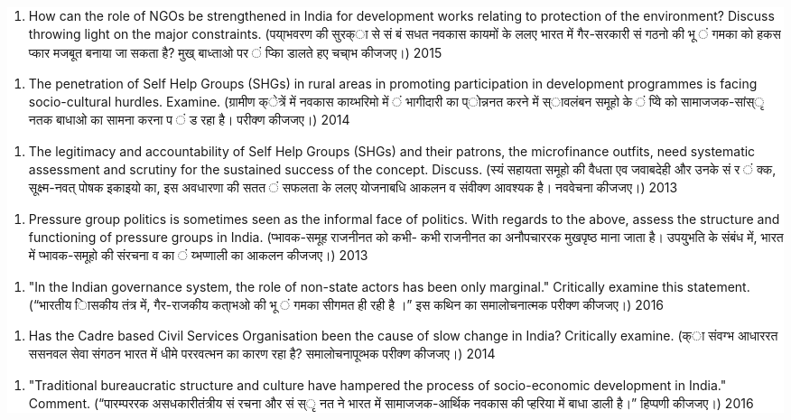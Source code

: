 1. How can the role of NGOs be strengthened in India for development works relating to protection
of the environment? Discuss throwing light on the major constraints. (पया्भवरण की सुरक्ा से सं बं सधत नवकास
कायमों के ललए भारत में गैर-सरकारी सं गठनो की भू ं गमका को हकस प्कार मजबूत बनाया जा सकता है? मुख् बाध्ताओ पर ं प्काि डालते हए चचा्भ
कीजजए।) 2015

```ad-Answer

```

1. The penetration of Self Help Groups (SHGs) in rural areas in promoting participation in
development programmes is facing socio-cultural hurdles. Examine. (ग्रामीण क्ेत्रें में नवकास काय्भरिमो में ं
भागीदारी का प्ोन्ननत करने में स्ावलंबन समूहो के ं प्वेि को सामाजजक-सांस्ृ नतक बाधाओ का सामना करना प ं ड रहा है। परीक्ण कीजजए।) 2014

```ad-Answer

```

1. The legitimacy and accountability of Self Help Groups (SHGs) and their patrons, the microfinance outfits, need systematic assessment and scrutiny for the sustained success of the
concept. Discuss. (स्यं सहायता समूहो की वैधता एव जवाबदेही और उनके सं र ं क्क, सूक्ष्म-नवत् पोषक इकाइयो का, इस अवधारणा की सतत ं
सफलता के ललए योजनाबधि आकलन व संवीक्ण आवश्यक है। नववेचना कीजजए।) 2013

```ad-Answer

```

1. Pressure group politics is sometimes seen as the informal face of politics. With regards to the
above, assess the structure and functioning of pressure groups in India. (प्भावक-समूह राजनीनत को कभी-
कभी राजनीनत का अनौपचाररक मुखपृष्ठ माना जाता है। उपयु्भति के संबंध में, भारत में प्भावक-समूहो की संरचना व का ं य्भप्णाली का आकलन कीजजए।)
2013

```ad-Answer

```

1. "In the Indian governance system, the role of non-state actors has been only marginal." Critically
examine this statement. (“भारतीय िासकीय तंत्र में, गैर-राजकीय कता्भओ की भू ं गमका सीगमत ही रही है ।” इस कथिन का समालोचनात्मक
परीक्ण कीजजए।) 2016

```ad-Answer

```

1. Has the Cadre based Civil Services Organisation been the cause of slow change in India?
Critically examine. (क्ा संवग्भ आधाररत ससनवल सेवा संगठन भारत में धीमे पररवत्भन का कारण रहा है? समालोचनापूव्भक परीक्ण कीजजए।)
2014

```ad-Answer

```

1. "Traditional bureaucratic structure and culture have hampered the process of socio-economic development in India." Comment. (“पारम्पररक असधकारीतंत्रीय सं रचना और सं स्ृ नत ने भारत में सामाजजक-आर्थिक नवकास की प्हरिया में बाधा डाली है।” हिप्पणी कीजजए।) 2016

 ```ad-Answer

```
